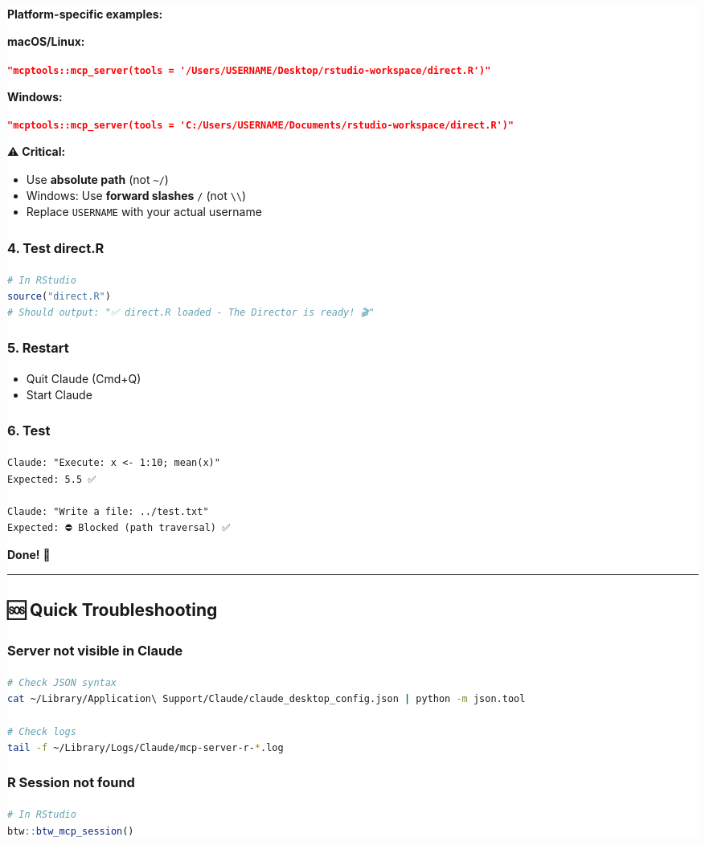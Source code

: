 **Platform-specific examples:**

**macOS/Linux:**
```json
"mcptools::mcp_server(tools = '/Users/USERNAME/Desktop/rstudio-workspace/direct.R')"
```

**Windows:**
```json
"mcptools::mcp_server(tools = 'C:/Users/USERNAME/Documents/rstudio-workspace/direct.R')"
```

⚠️ **Critical:**
- Use **absolute path** (not `~/`)
- Windows: Use **forward slashes** `/` (not `\\`)
- Replace `USERNAME` with your actual username

### 4. Test direct.R
```r
# In RStudio
source("direct.R")
# Should output: "✅ direct.R loaded - The Director is ready! 🎬"
```

### 5. Restart
- Quit Claude (Cmd+Q)
- Start Claude

### 6. Test
```
Claude: "Execute: x <- 1:10; mean(x)"
Expected: 5.5 ✅

Claude: "Write a file: ../test.txt"
Expected: ⛔ Blocked (path traversal) ✅
```

**Done!** 🚀

---

## 🆘 Quick Troubleshooting

### Server not visible in Claude
```bash
# Check JSON syntax
cat ~/Library/Application\ Support/Claude/claude_desktop_config.json | python -m json.tool

# Check logs
tail -f ~/Library/Logs/Claude/mcp-server-r-*.log
```

### R Session not found
```r
# In RStudio
btw::btw_mcp_session()
```
